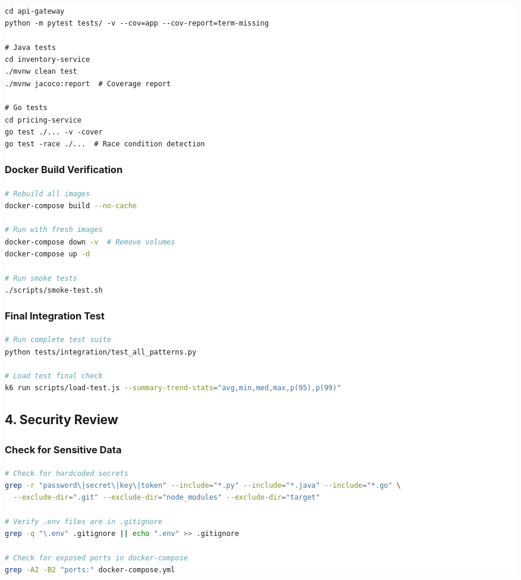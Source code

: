 ```
cd api-gateway
python -m pytest tests/ -v --cov=app --cov-report=term-missing

# Java tests
cd inventory-service
./mvnw clean test
./mvnw jacoco:report  # Coverage report

# Go tests
cd pricing-service
go test ./... -v -cover
go test -race ./...  # Race condition detection
```

### Docker Build Verification
```bash
# Rebuild all images
docker-compose build --no-cache

# Run with fresh images
docker-compose down -v  # Remove volumes
docker-compose up -d

# Run smoke tests
./scripts/smoke-test.sh
```

### Final Integration Test
```bash
# Run complete test suite
python tests/integration/test_all_patterns.py

# Load test final check
k6 run scripts/load-test.js --summary-trend-stats="avg,min,med,max,p(95),p(99)"
```

## 4. Security Review

### Check for Sensitive Data
```bash
# Check for hardcoded secrets
grep -r "password\|secret\|key\|token" --include="*.py" --include="*.java" --include="*.go" \
  --exclude-dir=".git" --exclude-dir="node_modules" --exclude-dir="target"

# Verify .env files are in .gitignore
grep -q "\.env" .gitignore || echo ".env" >> .gitignore

# Check for exposed ports in docker-compose
grep -A2 -B2 "ports:" docker-compose.yml
```
